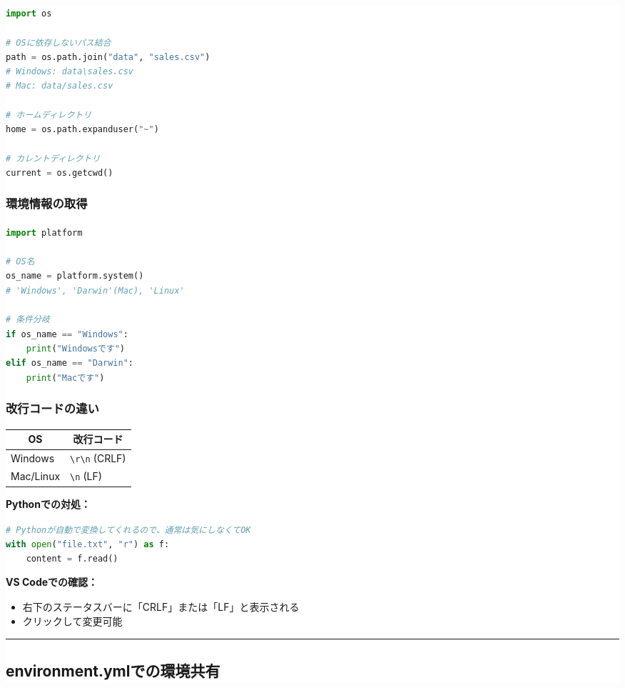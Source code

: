 ```python
import os

# OSに依存しないパス結合
path = os.path.join("data", "sales.csv")
# Windows: data\sales.csv
# Mac: data/sales.csv

# ホームディレクトリ
home = os.path.expanduser("~")

# カレントディレクトリ
current = os.getcwd()
```

### 環境情報の取得

```python
import platform

# OS名
os_name = platform.system()
# 'Windows', 'Darwin'(Mac), 'Linux'

# 条件分岐
if os_name == "Windows":
    print("Windowsです")
elif os_name == "Darwin":
    print("Macです")
```

### 改行コードの違い

| OS | 改行コード |
|----|-----------|
| Windows | `\r\n` (CRLF) |
| Mac/Linux | `\n` (LF) |

**Pythonでの対処：**
```python
# Pythonが自動で変換してくれるので、通常は気にしなくてOK
with open("file.txt", "r") as f:
    content = f.read()
```

**VS Codeでの確認：**
- 右下のステータスバーに「CRLF」または「LF」と表示される
- クリックして変更可能

---

## environment.ymlでの環境共有
